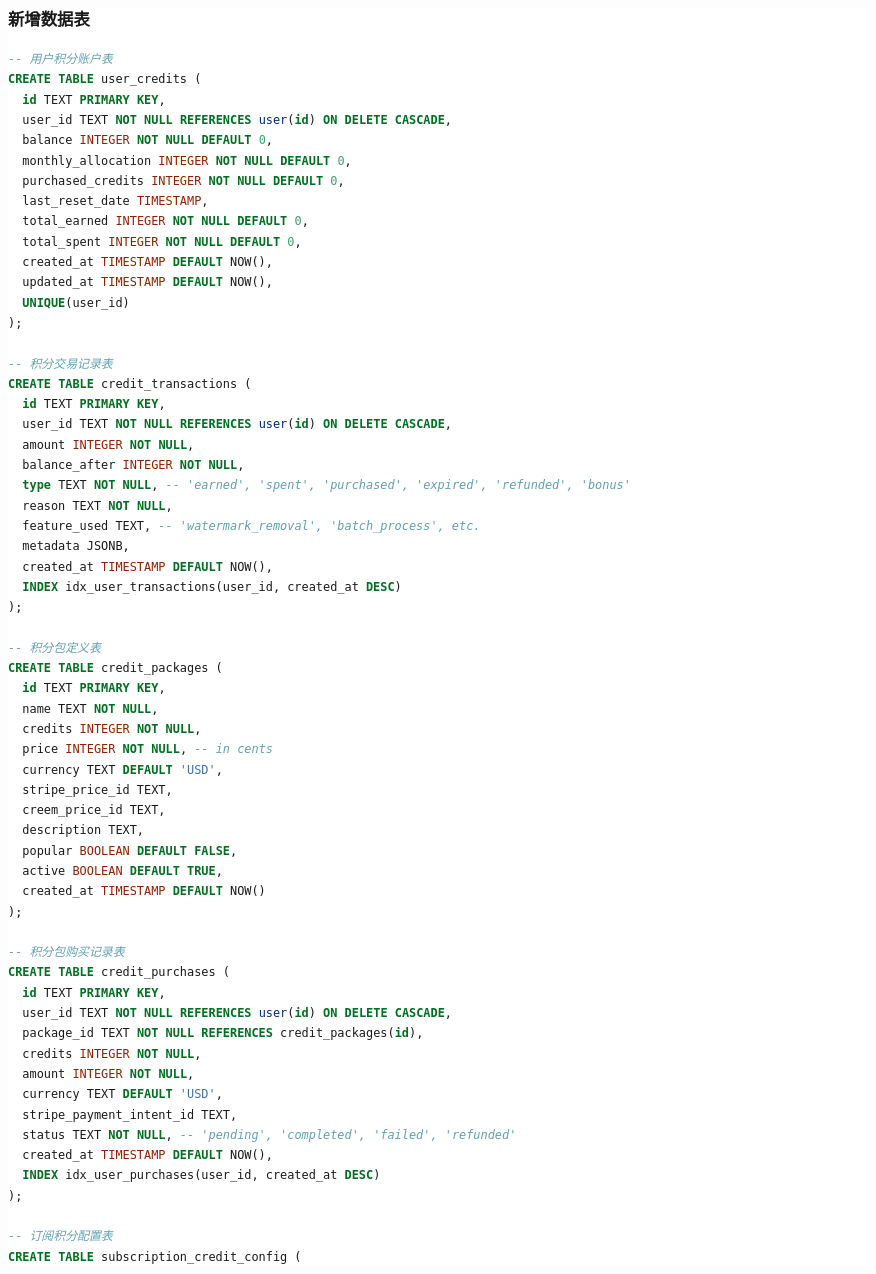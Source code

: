 ### 新增数据表

```sql
-- 用户积分账户表
CREATE TABLE user_credits (
  id TEXT PRIMARY KEY,
  user_id TEXT NOT NULL REFERENCES user(id) ON DELETE CASCADE,
  balance INTEGER NOT NULL DEFAULT 0,
  monthly_allocation INTEGER NOT NULL DEFAULT 0,
  purchased_credits INTEGER NOT NULL DEFAULT 0,
  last_reset_date TIMESTAMP,
  total_earned INTEGER NOT NULL DEFAULT 0,
  total_spent INTEGER NOT NULL DEFAULT 0,
  created_at TIMESTAMP DEFAULT NOW(),
  updated_at TIMESTAMP DEFAULT NOW(),
  UNIQUE(user_id)
);

-- 积分交易记录表
CREATE TABLE credit_transactions (
  id TEXT PRIMARY KEY,
  user_id TEXT NOT NULL REFERENCES user(id) ON DELETE CASCADE,
  amount INTEGER NOT NULL,
  balance_after INTEGER NOT NULL,
  type TEXT NOT NULL, -- 'earned', 'spent', 'purchased', 'expired', 'refunded', 'bonus'
  reason TEXT NOT NULL,
  feature_used TEXT, -- 'watermark_removal', 'batch_process', etc.
  metadata JSONB,
  created_at TIMESTAMP DEFAULT NOW(),
  INDEX idx_user_transactions(user_id, created_at DESC)
);

-- 积分包定义表
CREATE TABLE credit_packages (
  id TEXT PRIMARY KEY,
  name TEXT NOT NULL,
  credits INTEGER NOT NULL,
  price INTEGER NOT NULL, -- in cents
  currency TEXT DEFAULT 'USD',
  stripe_price_id TEXT,
  creem_price_id TEXT,
  description TEXT,
  popular BOOLEAN DEFAULT FALSE,
  active BOOLEAN DEFAULT TRUE,
  created_at TIMESTAMP DEFAULT NOW()
);

-- 积分包购买记录表
CREATE TABLE credit_purchases (
  id TEXT PRIMARY KEY,
  user_id TEXT NOT NULL REFERENCES user(id) ON DELETE CASCADE,
  package_id TEXT NOT NULL REFERENCES credit_packages(id),
  credits INTEGER NOT NULL,
  amount INTEGER NOT NULL,
  currency TEXT DEFAULT 'USD',
  stripe_payment_intent_id TEXT,
  status TEXT NOT NULL, -- 'pending', 'completed', 'failed', 'refunded'
  created_at TIMESTAMP DEFAULT NOW(),
  INDEX idx_user_purchases(user_id, created_at DESC)
);

-- 订阅积分配置表
CREATE TABLE subscription_credit_config (
```